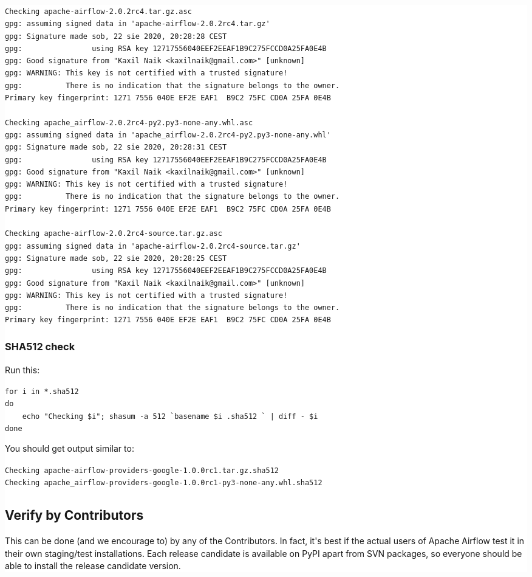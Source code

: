 ```
Checking apache-airflow-2.0.2rc4.tar.gz.asc
gpg: assuming signed data in 'apache-airflow-2.0.2rc4.tar.gz'
gpg: Signature made sob, 22 sie 2020, 20:28:28 CEST
gpg:                using RSA key 12717556040EEF2EEAF1B9C275FCCD0A25FA0E4B
gpg: Good signature from "Kaxil Naik <kaxilnaik@gmail.com>" [unknown]
gpg: WARNING: This key is not certified with a trusted signature!
gpg:          There is no indication that the signature belongs to the owner.
Primary key fingerprint: 1271 7556 040E EF2E EAF1  B9C2 75FC CD0A 25FA 0E4B

Checking apache_airflow-2.0.2rc4-py2.py3-none-any.whl.asc
gpg: assuming signed data in 'apache_airflow-2.0.2rc4-py2.py3-none-any.whl'
gpg: Signature made sob, 22 sie 2020, 20:28:31 CEST
gpg:                using RSA key 12717556040EEF2EEAF1B9C275FCCD0A25FA0E4B
gpg: Good signature from "Kaxil Naik <kaxilnaik@gmail.com>" [unknown]
gpg: WARNING: This key is not certified with a trusted signature!
gpg:          There is no indication that the signature belongs to the owner.
Primary key fingerprint: 1271 7556 040E EF2E EAF1  B9C2 75FC CD0A 25FA 0E4B

Checking apache-airflow-2.0.2rc4-source.tar.gz.asc
gpg: assuming signed data in 'apache-airflow-2.0.2rc4-source.tar.gz'
gpg: Signature made sob, 22 sie 2020, 20:28:25 CEST
gpg:                using RSA key 12717556040EEF2EEAF1B9C275FCCD0A25FA0E4B
gpg: Good signature from "Kaxil Naik <kaxilnaik@gmail.com>" [unknown]
gpg: WARNING: This key is not certified with a trusted signature!
gpg:          There is no indication that the signature belongs to the owner.
Primary key fingerprint: 1271 7556 040E EF2E EAF1  B9C2 75FC CD0A 25FA 0E4B
```

### SHA512 check

Run this:

```shell script
for i in *.sha512
do
    echo "Checking $i"; shasum -a 512 `basename $i .sha512 ` | diff - $i
done
```

You should get output similar to:

```
Checking apache-airflow-providers-google-1.0.0rc1.tar.gz.sha512
Checking apache_airflow-providers-google-1.0.0rc1-py3-none-any.whl.sha512
```

## Verify by Contributors

This can be done (and we encourage to) by any of the Contributors. In fact, it's best if the
actual users of Apache Airflow test it in their own staging/test installations. Each release candidate
is available on PyPI apart from SVN packages, so everyone should be able to install
the release candidate version.
